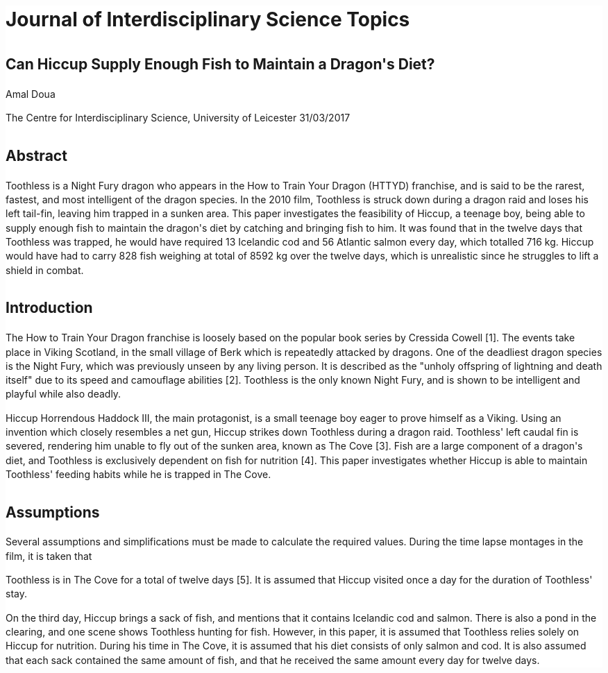 # Journal of Interdisciplinary Science Topics

## Can Hiccup Supply Enough Fish to Maintain a Dragon's Diet?

Amal Doua

The Centre for Interdisciplinary Science, University of Leicester 31/03/2017

## Abstract

Toothless is a Night Fury dragon who appears in the How to Train Your Dragon (HTTYD) franchise, and is said to be the rarest, fastest, and most intelligent of the dragon species. In the 2010 film, Toothless is struck down during a dragon raid and loses his left tail-fin, leaving him trapped in a sunken area. This paper investigates the feasibility of Hiccup, a teenage boy, being able to supply enough fish to maintain the dragon's diet by catching and bringing fish to him. It was found that in the twelve days that Toothless was trapped, he would have required 13 Icelandic cod and 56 Atlantic salmon every day, which totalled 716 kg. Hiccup would have had to carry 828 fish weighing at total of 8592 kg over the twelve days, which is unrealistic since he struggles to lift a shield in combat.

## Introduction

The How to Train Your Dragon franchise is loosely based on the popular book series by Cressida Cowell [1]. The events take place in Viking Scotland, in the small village of Berk which is repeatedly attacked by dragons. One of the deadliest dragon species is the Night Fury, which was previously unseen by any living person. It is described as the "unholy offspring of lightning and death itself" due to its speed and camouflage abilities [2]. Toothless is the only known Night Fury, and is shown to be intelligent and playful while also deadly.

Hiccup Horrendous Haddock III, the main protagonist, is a small teenage boy eager to prove himself as a Viking. Using an invention which closely resembles a net gun, Hiccup strikes down Toothless during a dragon raid. Toothless' left caudal fin is severed, rendering him unable to fly out of the sunken area, known as The Cove [3]. Fish are a large component of a dragon's diet, and Toothless is exclusively dependent on fish for nutrition [4]. This paper investigates whether Hiccup is able to maintain Toothless' feeding habits while he is trapped in The Cove.

## Assumptions

Several assumptions and simplifications must be made to calculate the required values. During the time lapse montages in the film, it is taken that

Toothless is in The Cove for a total of twelve days [5]. It is assumed that Hiccup visited once a day for the duration of Toothless' stay.

On the third day, Hiccup brings a sack of fish, and mentions that it contains Icelandic cod and salmon. There is also a pond in the clearing, and one scene shows Toothless hunting for fish. However, in this paper, it is assumed that Toothless relies solely on Hiccup for nutrition. During his time in The Cove, it is assumed that his diet consists of only salmon and cod. It is also assumed that each sack contained the same amount of fish, and that he received the same amount every day for twelve days.
